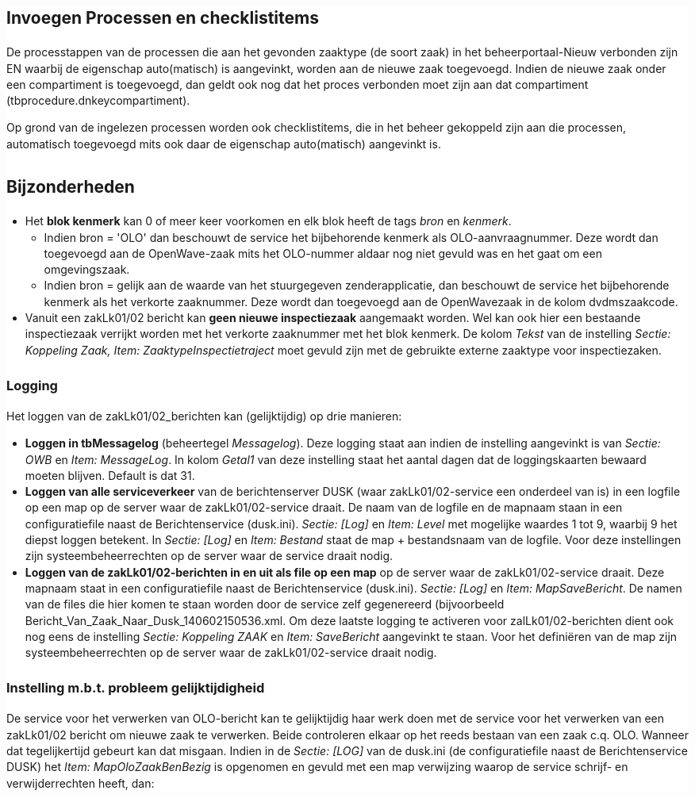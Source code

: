 ## Invoegen Processen en checklistitems

De processtappen van de processen die aan het gevonden zaaktype (de soort zaak) in het beheerportaal-Nieuw verbonden zijn EN waarbij de eigenschap auto(matisch) is aangevinkt, worden aan de nieuwe zaak toegevoegd. Indien de nieuwe zaak onder een compartiment is toegevoegd, dan geldt ook nog dat het proces verbonden moet zijn aan dat compartiment (tbprocedure.dnkeycompartiment).

Op grond van de ingelezen processen worden ook checklistitems, die in het beheer gekoppeld zijn aan die processen, automatisch toegevoegd mits ook daar de eigenschap auto(matisch) aangevinkt is.

## Bijzonderheden

* Het **blok kenmerk** kan 0 of meer keer voorkomen en elk blok heeft de tags *bron* en *kenmerk*.
  * Indien bron = 'OLO' dan beschouwt de service het bijbehorende kenmerk als OLO-aanvraagnummer. Deze wordt dan toegevoegd aan de OpenWave-zaak mits het OLO-nummer aldaar nog niet gevuld was en het gaat om een omgevingszaak.
  * Indien bron = gelijk aan de waarde van het stuurgegeven zenderapplicatie, dan beschouwt de service het bijbehorende kenmerk als het verkorte zaaknummer. Deze wordt dan toegevoegd aan de OpenWavezaak in de kolom dvdmszaakcode.
* Vanuit een zakLk01/02 bericht kan **geen nieuwe inspectiezaak** aangemaakt worden. Wel kan ook hier een bestaande inspectiezaak verrijkt worden met het verkorte zaaknummer met het blok kenmerk. De kolom *Tekst* van de instelling *Sectie: Koppeling Zaak, Item: ZaaktypeInspectietraject* moet gevuld zijn met de gebruikte externe zaaktype voor inspectiezaken.

### Logging

Het loggen van de zakLk01/02_berichten kan (gelijktijdig) op drie manieren:

* **Loggen in tbMessagelog** (beheertegel *Messagelog*). Deze logging staat aan indien de instelling aangevinkt is van *Sectie: OWB* en *Item: MessageLog*. In kolom *Getal1* van deze instelling staat het aantal dagen dat de loggingskaarten bewaard moeten blijven. Default is dat 31.
* **Loggen van alle serviceverkeer** van de berichtenserver DUSK (waar zakLk01/02-service een onderdeel van is) in een logfile op een map op de server waar de zakLk01/02-service draait. De naam van de logfile en de mapnaam staan in een configuratiefile naast de Berichtenservice (dusk.ini). *Sectie: [Log]* en *Item: Level* met mogelijke waardes 1 tot 9, waarbij 9 het diepst loggen betekent. In *Sectie: [Log]* en *Item: Bestand* staat de map + bestandsnaam van de logfile. Voor deze instellingen zijn systeembeheerrechten op de server waar de service draait nodig.
* **Loggen van de zakLk01/02-berichten in en uit als file op een map** op de server waar de zakLk01/02-service draait. Deze mapnaam staat in een configuratiefile naast de Berichtenservice (dusk.ini). *Sectie: [Log]* en *Item: MapSaveBericht*. De namen van de files die hier komen te staan worden door de service zelf gegenereerd (bijvoorbeeld Bericht_Van_Zaak_Naar_Dusk_140602150536.xml. Om deze laatste logging te activeren voor zalLk01/02-berichten dient ook nog eens de instelling *Sectie: Koppeling ZAAK* en *Item: SaveBericht* aangevinkt te staan. Voor het definiëren van de map zijn systeembeheerrechten op de server waar de zakLk01/02-service draait nodig.

### Instelling m.b.t. probleem gelijktijdigheid

De service voor het verwerken van OLO-bericht kan te gelijktijdig haar werk doen met de service voor het verwerken van een zakLk01/02 bericht om nieuwe zaak te verwerken. Beide controleren elkaar op het reeds bestaan van een zaak c.q. OLO. Wanneer dat tegelijkertijd gebeurt kan dat misgaan.
Indien in de *Sectie: [LOG]* van de dusk.ini (de configuratiefile naast de Berichtenservice DUSK) het *Item: MapOloZaakBenBezig* is opgenomen en gevuld met een map verwijzing waarop de service schrijf- en verwijderrechten heeft, dan:
